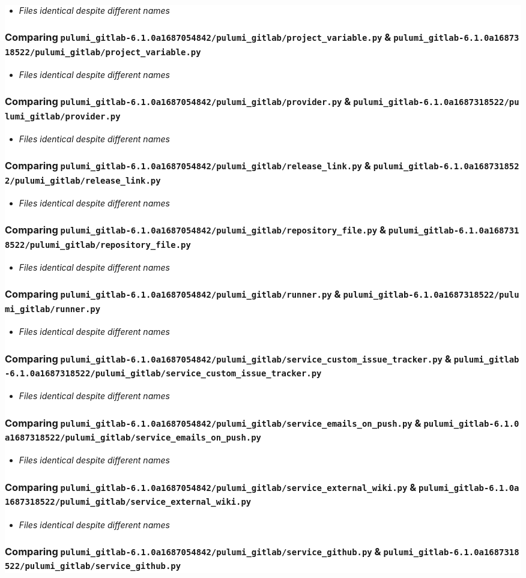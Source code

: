  * *Files identical despite different names*

### Comparing `pulumi_gitlab-6.1.0a1687054842/pulumi_gitlab/project_variable.py` & `pulumi_gitlab-6.1.0a1687318522/pulumi_gitlab/project_variable.py`

 * *Files identical despite different names*

### Comparing `pulumi_gitlab-6.1.0a1687054842/pulumi_gitlab/provider.py` & `pulumi_gitlab-6.1.0a1687318522/pulumi_gitlab/provider.py`

 * *Files identical despite different names*

### Comparing `pulumi_gitlab-6.1.0a1687054842/pulumi_gitlab/release_link.py` & `pulumi_gitlab-6.1.0a1687318522/pulumi_gitlab/release_link.py`

 * *Files identical despite different names*

### Comparing `pulumi_gitlab-6.1.0a1687054842/pulumi_gitlab/repository_file.py` & `pulumi_gitlab-6.1.0a1687318522/pulumi_gitlab/repository_file.py`

 * *Files identical despite different names*

### Comparing `pulumi_gitlab-6.1.0a1687054842/pulumi_gitlab/runner.py` & `pulumi_gitlab-6.1.0a1687318522/pulumi_gitlab/runner.py`

 * *Files identical despite different names*

### Comparing `pulumi_gitlab-6.1.0a1687054842/pulumi_gitlab/service_custom_issue_tracker.py` & `pulumi_gitlab-6.1.0a1687318522/pulumi_gitlab/service_custom_issue_tracker.py`

 * *Files identical despite different names*

### Comparing `pulumi_gitlab-6.1.0a1687054842/pulumi_gitlab/service_emails_on_push.py` & `pulumi_gitlab-6.1.0a1687318522/pulumi_gitlab/service_emails_on_push.py`

 * *Files identical despite different names*

### Comparing `pulumi_gitlab-6.1.0a1687054842/pulumi_gitlab/service_external_wiki.py` & `pulumi_gitlab-6.1.0a1687318522/pulumi_gitlab/service_external_wiki.py`

 * *Files identical despite different names*

### Comparing `pulumi_gitlab-6.1.0a1687054842/pulumi_gitlab/service_github.py` & `pulumi_gitlab-6.1.0a1687318522/pulumi_gitlab/service_github.py`
